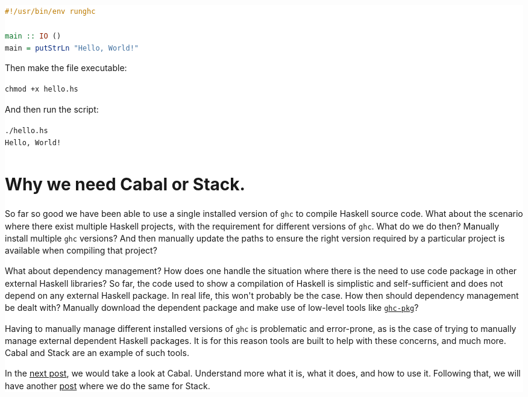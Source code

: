 ```haskell
#!/usr/bin/env runghc

main :: IO ()
main = putStrLn "Hello, World!"
```

Then make the file executable:

```
chmod +x hello.hs
```

And then run the script:

```
./hello.hs
Hello, World!
```

# Why we need Cabal or Stack.

So far so good we have been able to use a single installed version of `ghc` to compile Haskell source code. What about the scenario where there exist multiple Haskell projects, with the requirement for different versions of `ghc`. What do we do then? Manually install multiple `ghc` versions? And then manually update the paths to ensure the right version required by a particular project is available when compiling that project?  

What about dependency management? How does one handle the situation where there is the need to use code package in other external Haskell libraries? So far, the code used to show a compilation of Haskell is simplistic and self-sufficient and does not depend on any external Haskell package. In real life, this won't probably be the case. How then should dependency management be dealt with? Manually download the dependent package and make use of low-level tools like [`ghc-pkg`](https://wiki.haskell.org/Ghc-pkg)?

Having to manually manage different installed versions of `ghc` is problematic and error-prone, as is the case of trying to manually manage external dependent Haskell packages. It is for this reason tools are built to help with these concerns, and much more. Cabal and Stack are an example of such tools.

In the [next post](https://schooloffp.co/2020/08/17/whirlwind-tour-of-cabal-for-beginners.html), we would take a look at Cabal. Understand more what it is, what it does, and how to use it. Following that, we will have another [post](https://schooloffp.co/2020/12/05/whirlwind-tour-of-stack-for-beginners.html) where we do the same for Stack.


